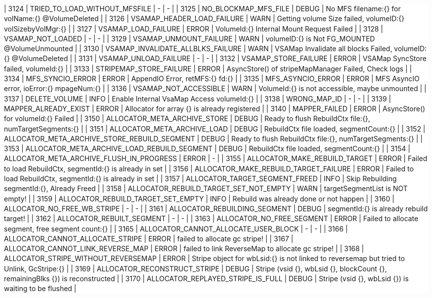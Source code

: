 | 3124 | TRIED_TO_LOAD_WITHOUT_MFSFILE | - | - |
| 3125 | NO_BLOCKMAP_MFS_FILE | DEBUG | No MFS filename:{} for volName:{} @VolumeDeleted |
| 3126 | VSAMAP_HEADER_LOAD_FAILURE | WARN | Getting volume Size failed, volumeID:{}  volSizebyVolMgr:{} |
| 3127 | VSAMAP_LOAD_FAILURE | ERROR | VolumeId:{} Internal Mount Request Failed |
| 3128 | VSAMAP_NOT_LOADED | - | - |
| 3129 | VSAMAP_UNMOUNT_FAILURE | WARN | volumeID:{} is Not FG_MOUNTED @VolumeUnmounted |
| 3130 | VSAMAP_INVALIDATE_ALLBLKS_FAILURE | WARN | VSAMap Invalidate all blocks Failed, volumeID:{} @VolumeDeleted |
| 3131 | VSAMAP_UNLOAD_FAILURE | - | - |
| 3132 | VSAMAP_STORE_FAILURE | ERROR | VSAMap SyncStore failed, volumeId:{} |
| 3133 | STRIPEMAP_STORE_FAILURE | ERROR | AsyncStore() of stripeMapManager Failed, Check logs |
| 3134 | MFS_SYNCIO_ERROR | ERROR | AppendIO Error, retMFS:{}  fd:{} |
| 3135 | MFS_ASYNCIO_ERROR | ERROR | MFS AsyncIO error, ioError:{}  mpageNum:{} |
| 3136 | VSAMAP_NOT_ACCESSIBLE | WARN | VolumeId:{} is not accessible, maybe unmounted |
| 3137 | DELETE_VOLUME | INFO | Enable Internal VsaMap Access volumeId:{} |
| 3138 | WRONG_MAP_ID | - | - |
| 3139 | MAPPER_ALREADY_EXIST | ERROR | Allocator for array {} is already registered |
| 3140 | MAPPER_FAILED | ERROR | AsyncStore() for volumeId:{} Failed |
| 3150 | ALLOCATOR_META_ARCHIVE_STORE | DEBUG | Ready to flush RebuildCtx file:{}, numTargetSegments:{} |
| 3151 | ALLOCATOR_META_ARCHIVE_LOAD | DEBUG | RebuildCtx file loaded, segmentCount:{} |
| 3152 | ALLOCATOR_META_ARCHIVE_STORE_REBUILD_SEGMENT | DEBUG | Ready to flush RebuildCtx file:{}, numTargetSegments:{} |
| 3153 | ALLOCATOR_META_ARCHIVE_LOAD_REBUILD_SEGMENT | DEBUG | RebuildCtx file loaded, segmentCount:{} |
| 3154 | ALLOCATOR_META_ARCHIVE_FLUSH_IN_PROGRESS | ERROR | - |
| 3155 | ALLOCATOR_MAKE_REBUILD_TARGET | ERROR | Failed to load RebuildCtx, segmentId:{} is already in set |
| 3156 | ALLOCATOR_MAKE_REBUILD_TARGET_FAILURE | ERROR | Failed to load RebuildCtx, segmentId:{} is already in set |
| 3157 | ALLOCATOR_TARGET_SEGMENT_FREED | INFO | Skip Rebuilding segmentId:{}, Already Freed |
| 3158 | ALLOCATOR_REBUILD_TARGET_SET_NOT_EMPTY | WARN | targetSegmentList is NOT empty! |
| 3159 | ALLOCATOR_REBUILD_TARGET_SET_EMPTY | INFO | Rebuild was already done or not happen |
| 3160 | ALLOCATOR_NO_FREE_WB_STRIPE | - | - |
| 3161 | ALLOCATOR_REBUILDING_SEGMENT | DEBUG | segmentId:{} is already rebuild target! |
| 3162 | ALLOCATOR_REBUILT_SEGMENT | - | - |
| 3163 | ALLOCATOR_NO_FREE_SEGMENT | ERROR | Failed to allocate segment, free segment count:{} |
| 3165 | ALLOCATOR_CANNOT_ALLOCATE_USER_BLOCK | - | - |
| 3166 | ALLOCATOR_CANNOT_ALLOCATE_STRIPE | ERROR | failed to allocate gc stripe! |
| 3167 | ALLOCATOR_CANNOT_LINK_REVERSE_MAP | ERROR | failed to link ReverseMap to allocate gc stripe! |
| 3168 | ALLOCATOR_STRIPE_WITHOUT_REVERSEMAP | ERROR | Stripe object for wbLsid:{} is not linked to reversemap but tried to Unlink, GcStripe:{} |
| 3169 | ALLOCATOR_RECONSTRUCT_STRIPE | DEBUG | Stripe (vsid {}, wbLsid {}, blockCount {}, remainingBlks {}) is reconstructed |
| 3170 | ALLOCATOR_REPLAYED_STRIPE_IS_FULL | DEBUG | Stripe (vsid {}, wbLsid {}) is waiting to be flushed |